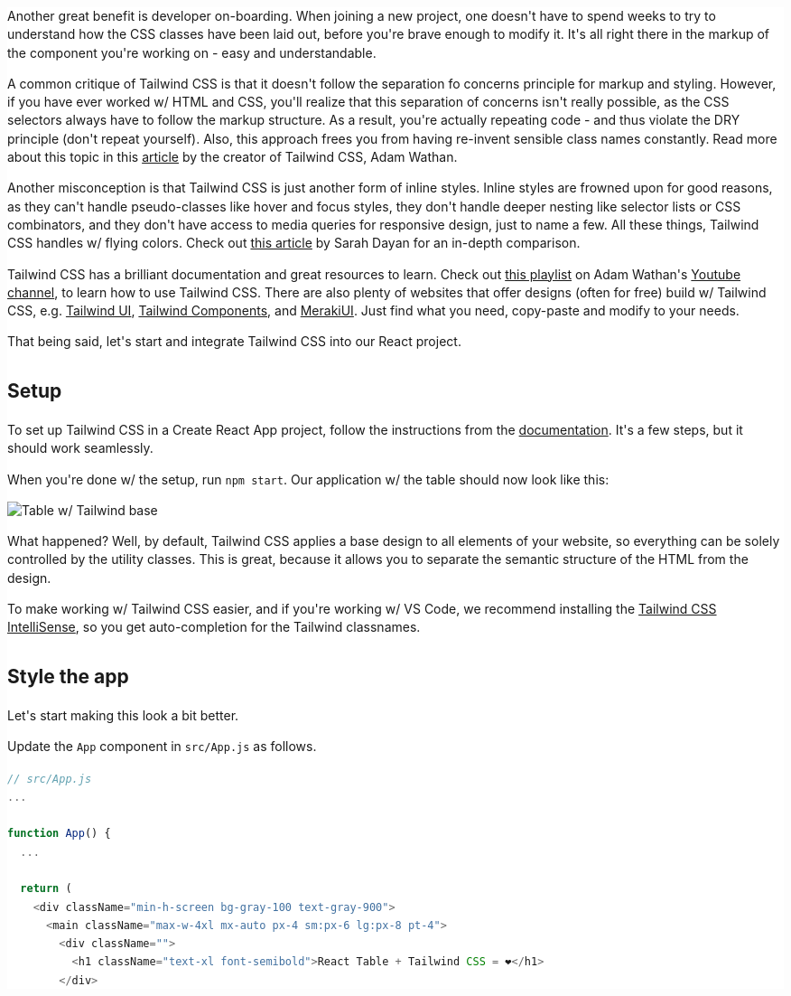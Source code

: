 Another great benefit is developer on-boarding. When joining a new project, one doesn't have to spend weeks to try to understand how the CSS classes have been laid out, before you're brave enough to modify it. It's all right there in the markup of the component you're working on - easy and understandable.

A common critique of Tailwind CSS is that it doesn't follow the separation fo concerns principle for markup and styling. However, if you have ever worked w/ HTML and CSS, you'll realize that this separation of concerns isn't really possible, as the CSS selectors always have to follow the markup structure. As a result, you're actually repeating code - and thus violate the DRY principle (don't repeat yourself). Also, this approach frees you from having re-invent sensible class names constantly. Read more about this topic in this [article](https://adamwathan.me/css-utility-classes-and-separation-of-concerns/) by the creator of Tailwind CSS, Adam Wathan.

Another misconception is that Tailwind CSS is just another form of inline styles. Inline styles are frowned upon for good reasons, as they can't handle pseudo-classes like hover and focus styles, they don't handle deeper nesting like selector lists or CSS combinators, and they don't have access to media queries for responsive design, just to name a few. All these things, Tailwind CSS handles w/ flying colors. Check out [this article](https://frontstuff.io/no-utility-classes-arent-the-same-as-inline-styles) by Sarah Dayan for an in-depth comparison.

Tailwind CSS has a brilliant documentation and great resources to learn. Check out [this playlist](https://www.youtube.com/playlist?list=PL7CcGwsqRpSM3w9BT_21tUU8JN2SnyckR) on Adam Wathan's [Youtube channel](https://www.youtube.com/c/AdamWathan), to learn how to use Tailwind CSS. There are also plenty of websites that offer designs (often for free) build w/ Tailwind CSS, e.g. [Tailwind UI](https://tailwindui.com/), [Tailwind Components](https://tailwindcomponents.com/), and [MerakiUI](https://merakiui.com/). Just find what you need, copy-paste and modify to your needs.

That being said, let's start and integrate Tailwind CSS into our React project.

## Setup

To set up Tailwind CSS in a Create React App project, follow the instructions from the [documentation](https://tailwindcss.com/docs/guides/create-react-app). It's a few steps, but it should work seamlessly.

When you're done w/ the setup, run `npm start`. Our application w/ the table should now look like this:

![Table w/ Tailwind base](https://django-static-8259.s3.amazonaws.com/media/images/table-tailwind-base.png)

What happened? Well, by default, Tailwind CSS applies a base design to all elements of your website, so everything can be solely controlled by the utility classes. This is great, because it allows you to separate the semantic structure of the HTML from the design.

To make working w/ Tailwind CSS easier, and if you're working w/ VS Code, we recommend installing the [Tailwind CSS IntelliSense](https://marketplace.visualstudio.com/items?itemName=bradlc.vscode-tailwindcss), so you get auto-completion for the Tailwind classnames.

## Style the app

Let's start making this look a bit better.

Update the `App` component in `src/App.js` as follows.

```js
// src/App.js
...

function App() {
  ...

  return (
    <div className="min-h-screen bg-gray-100 text-gray-900">
      <main className="max-w-4xl mx-auto px-4 sm:px-6 lg:px-8 pt-4">
        <div className="">
          <h1 className="text-xl font-semibold">React Table + Tailwind CSS = ❤</h1>
        </div>
```